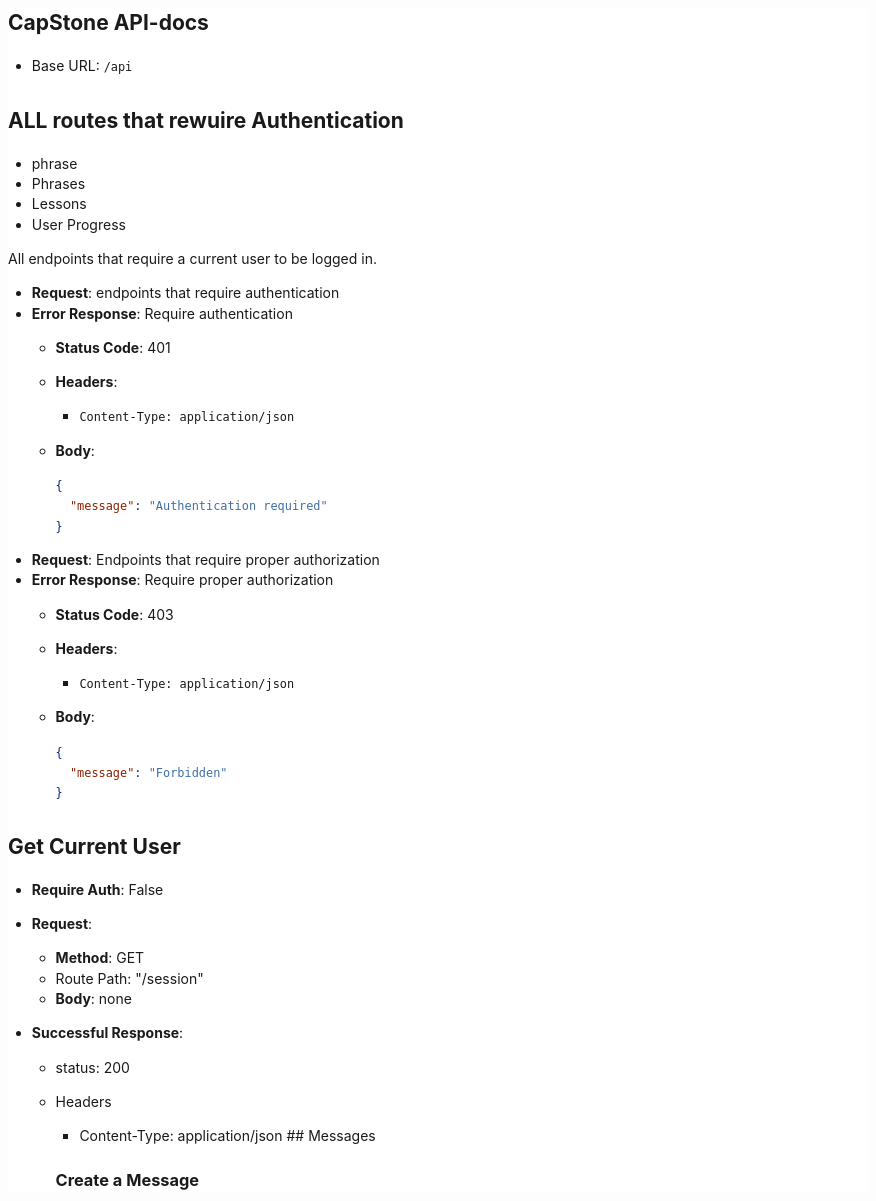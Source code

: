 ## CapStone API-docs

* Base URL: `/api`

## ALL routes that rewuire Authentication

- phrase
- Phrases
- Lessons
- User Progress

All endpoints that require a current user to be logged in.

* **Request**: endpoints that require authentication
* **Error Response**: Require authentication
  * **Status Code**: 401
  * **Headers**:
    * ```Content-Type: application/json```
  * **Body**:

    ```json
    {
      "message": "Authentication required"
    }
    

* **Request**: Endpoints that require proper authorization
* **Error Response**: Require proper authorization
  * **Status Code**: 403
  * **Headers**:
    * ```Content-Type: application/json```
  * **Body**:

    ```json
    {
      "message": "Forbidden"
    }
    ```


## Get Current User

 - **Require Auth**: False

 - **Request**:
    - **Method**: GET
    - Route Path: "/session"
    - **Body**: none
 - **Successful Response**:
    - status: 200
    - Headers
      - Content-Type: application/json ## Messages

      ### Create a Message
